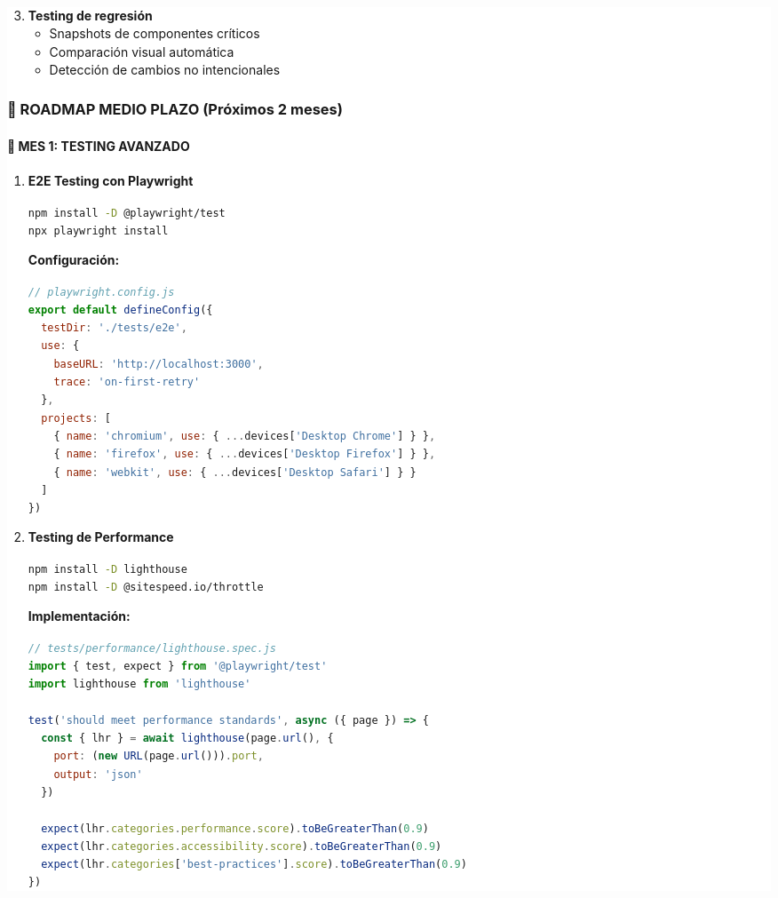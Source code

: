 3. **Testing de regresión**
   - Snapshots de componentes críticos
   - Comparación visual automática
   - Detección de cambios no intencionales

### **📅 ROADMAP MEDIO PLAZO (Próximos 2 meses)**

#### **🎯 MES 1: TESTING AVANZADO**

1. **E2E Testing con Playwright**
   ```bash
   npm install -D @playwright/test
   npx playwright install
   ```

   **Configuración:**
   ```javascript
   // playwright.config.js
   export default defineConfig({
     testDir: './tests/e2e',
     use: {
       baseURL: 'http://localhost:3000',
       trace: 'on-first-retry'
     },
     projects: [
       { name: 'chromium', use: { ...devices['Desktop Chrome'] } },
       { name: 'firefox', use: { ...devices['Desktop Firefox'] } },
       { name: 'webkit', use: { ...devices['Desktop Safari'] } }
     ]
   })
   ```

2. **Testing de Performance**
   ```bash
   npm install -D lighthouse
   npm install -D @sitespeed.io/throttle
   ```

   **Implementación:**
   ```javascript
   // tests/performance/lighthouse.spec.js
   import { test, expect } from '@playwright/test'
   import lighthouse from 'lighthouse'

   test('should meet performance standards', async ({ page }) => {
     const { lhr } = await lighthouse(page.url(), {
       port: (new URL(page.url())).port,
       output: 'json'
     })
     
     expect(lhr.categories.performance.score).toBeGreaterThan(0.9)
     expect(lhr.categories.accessibility.score).toBeGreaterThan(0.9)
     expect(lhr.categories['best-practices'].score).toBeGreaterThan(0.9)
   })
   ```
